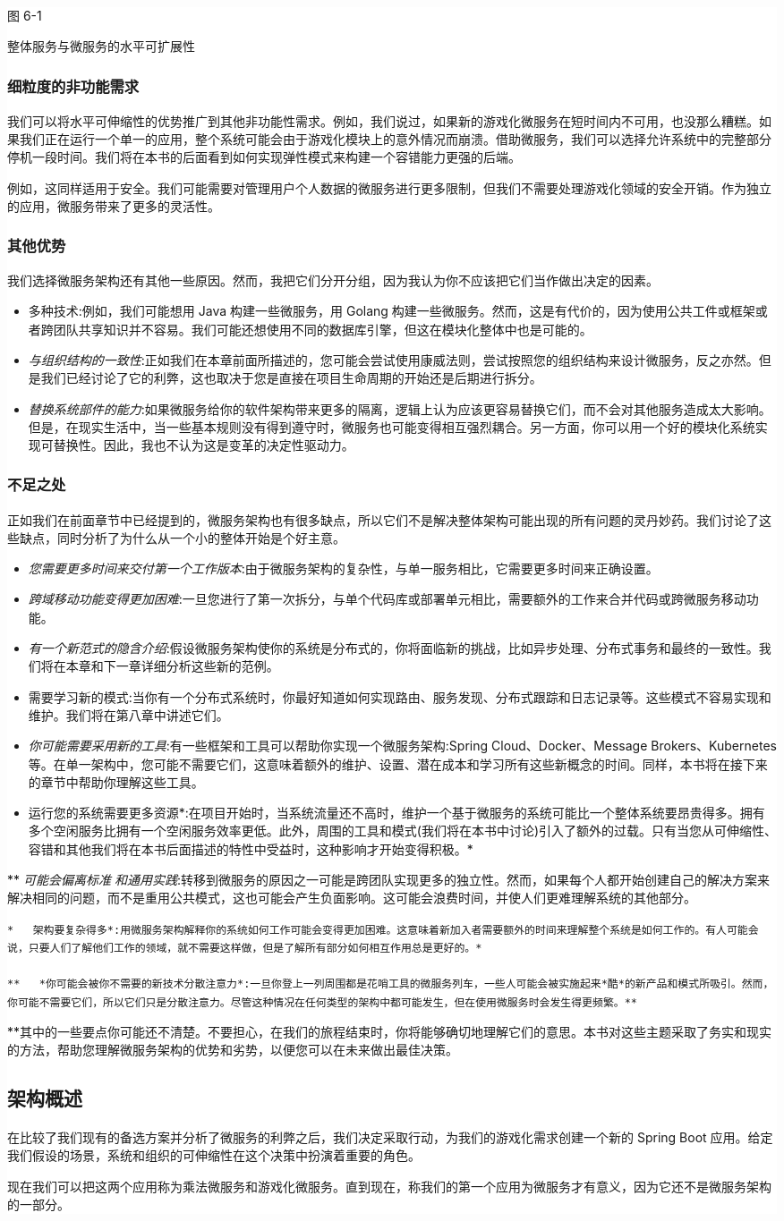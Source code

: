 图 6-1

整体服务与微服务的水平可扩展性

### 细粒度的非功能需求

我们可以将水平可伸缩性的优势推广到其他非功能性需求。例如，我们说过，如果新的游戏化微服务在短时间内不可用，也没那么糟糕。如果我们正在运行一个单一的应用，整个系统可能会由于游戏化模块上的意外情况而崩溃。借助微服务，我们可以选择允许系统中的完整部分停机一段时间。我们将在本书的后面看到如何实现弹性模式来构建一个容错能力更强的后端。

例如，这同样适用于安全。我们可能需要对管理用户个人数据的微服务进行更多限制，但我们不需要处理游戏化领域的安全开销。作为独立的应用，微服务带来了更多的灵活性。

### 其他优势

我们选择微服务架构还有其他一些原因。然而，我把它们分开分组，因为我认为你不应该把它们当作做出决定的因素。

*   多种技术:例如，我们可能想用 Java 构建一些微服务，用 Golang 构建一些微服务。然而，这是有代价的，因为使用公共工件或框架或者跨团队共享知识并不容易。我们可能还想使用不同的数据库引擎，但这在模块化整体中也是可能的。

*   *与组织结构的一致性*:正如我们在本章前面所描述的，您可能会尝试使用康威法则，尝试按照您的组织结构来设计微服务，反之亦然。但是我们已经讨论了它的利弊，这也取决于您是直接在项目生命周期的开始还是后期进行拆分。

*   *替换系统部件的能力*:如果微服务给你的软件架构带来更多的隔离，逻辑上认为应该更容易替换它们，而不会对其他服务造成太大影响。但是，在现实生活中，当一些基本规则没有得到遵守时，微服务也可能变得相互强烈耦合。另一方面，你可以用一个好的模块化系统实现可替换性。因此，我也不认为这是变革的决定性驱动力。

### 不足之处

正如我们在前面章节中已经提到的，微服务架构也有很多缺点，所以它们不是解决整体架构可能出现的所有问题的灵丹妙药。我们讨论了这些缺点，同时分析了为什么从一个小的整体开始是个好主意。

*   *您需要更多时间来交付第一个工作版本*:由于微服务架构的复杂性，与单一服务相比，它需要更多时间来正确设置。

*   *跨域移动功能变得更加困难*:一旦您进行了第一次拆分，与单个代码库或部署单元相比，需要额外的工作来合并代码或跨微服务移动功能。

*   *有一个新范式的隐含介绍*:假设微服务架构使你的系统是分布式的，你将面临新的挑战，比如异步处理、分布式事务和最终的一致性。我们将在本章和下一章详细分析这些新的范例。

*   需要学习新的模式:当你有一个分布式系统时，你最好知道如何实现路由、服务发现、分布式跟踪和日志记录等。这些模式不容易实现和维护。我们将在第八章中讲述它们。

*   *你可能需要采用新的工具*:有一些框架和工具可以帮助你实现一个微服务架构:Spring Cloud、Docker、Message Brokers、Kubernetes 等。在单一架构中，您可能不需要它们，这意味着额外的维护、设置、潜在成本和学习所有这些新概念的时间。同样，本书将在接下来的章节中帮助你理解这些工具。

*   运行您的系统需要更多资源*:在项目开始时，当系统流量还不高时，维护一个基于微服务的系统可能比一个整体系统要昂贵得多。拥有多个空闲服务比拥有一个空闲服务效率更低。此外，周围的工具和模式(我们将在本书中讨论)引入了额外的过载。只有当您从可伸缩性、容错和其他我们将在本书后面描述的特性中受益时，这种影响才开始变得积极。*

**   *可能会偏离标准* *和通用实践*:转移到微服务的原因之一可能是跨团队实现更多的独立性。然而，如果每个人都开始创建自己的解决方案来解决相同的问题，而不是重用公共模式，这也可能会产生负面影响。这可能会浪费时间，并使人们更难理解系统的其他部分。

    *   架构要复杂得多*:用微服务架构解释你的系统如何工作可能会变得更加困难。这意味着新加入者需要额外的时间来理解整个系统是如何工作的。有人可能会说，只要人们了解他们工作的领域，就不需要这样做，但是了解所有部分如何相互作用总是更好的。*

    **   *你可能会被你不需要的新技术分散注意力*:一旦你登上一列周围都是花哨工具的微服务列车，一些人可能会被实施起来*酷*的新产品和模式所吸引。然而，你可能不需要它们，所以它们只是分散注意力。尽管这种情况在任何类型的架构中都可能发生，但在使用微服务时会发生得更频繁。** 

 **其中的一些要点你可能还不清楚。不要担心，在我们的旅程结束时，你将能够确切地理解它们的意思。本书对这些主题采取了务实和现实的方法，帮助您理解微服务架构的优势和劣势，以便您可以在未来做出最佳决策。

## 架构概述

在比较了我们现有的备选方案并分析了微服务的利弊之后，我们决定采取行动，为我们的游戏化需求创建一个新的 Spring Boot 应用。给定我们假设的场景，系统和组织的可伸缩性在这个决策中扮演着重要的角色。

现在我们可以把这两个应用称为乘法微服务和游戏化微服务。直到现在，称我们的第一个应用为微服务才有意义，因为它还不是微服务架构的一部分。
